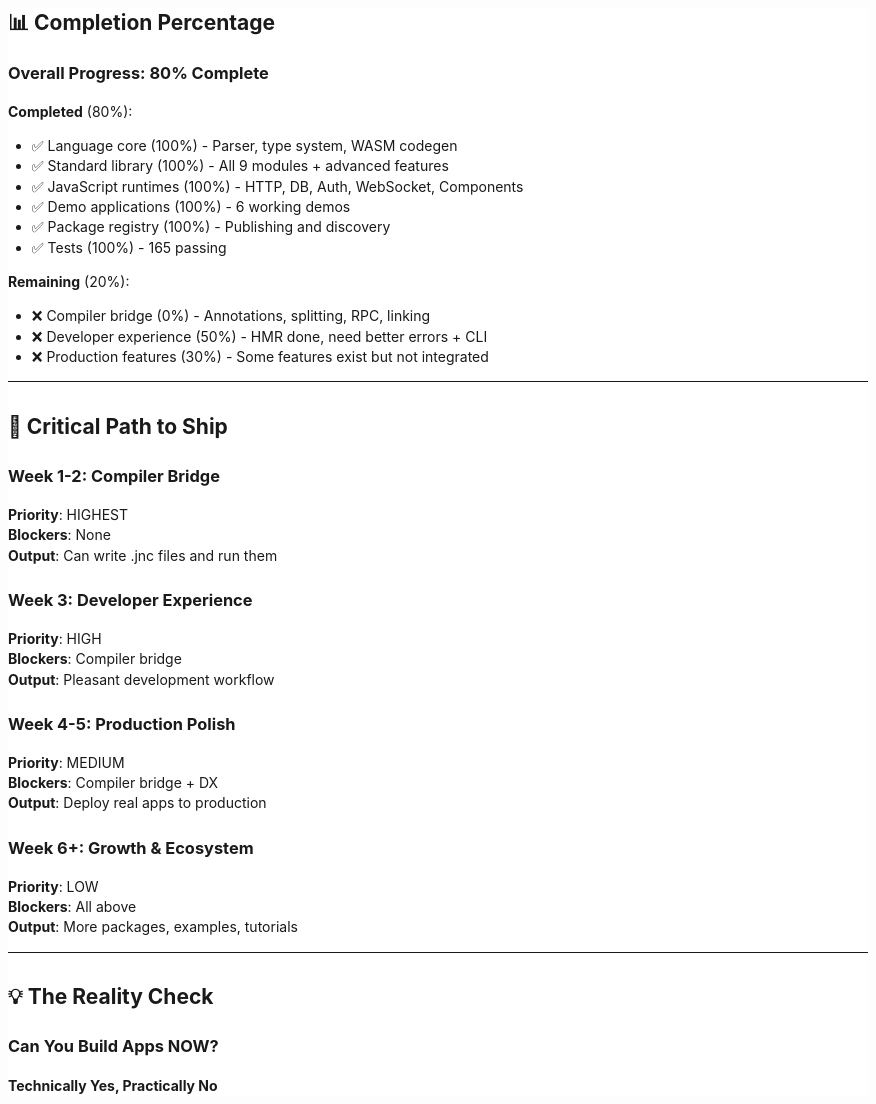 
## 📊 Completion Percentage

### Overall Progress: **80% Complete**

**Completed** (80%):
- ✅ Language core (100%) - Parser, type system, WASM codegen
- ✅ Standard library (100%) - All 9 modules + advanced features
- ✅ JavaScript runtimes (100%) - HTTP, DB, Auth, WebSocket, Components
- ✅ Demo applications (100%) - 6 working demos
- ✅ Package registry (100%) - Publishing and discovery
- ✅ Tests (100%) - 165 passing

**Remaining** (20%):
- ❌ Compiler bridge (0%) - Annotations, splitting, RPC, linking
- ❌ Developer experience (50%) - HMR done, need better errors + CLI
- ❌ Production features (30%) - Some features exist but not integrated

---

## 🎯 Critical Path to Ship

### Week 1-2: Compiler Bridge
**Priority**: HIGHEST  
**Blockers**: None  
**Output**: Can write .jnc files and run them

### Week 3: Developer Experience
**Priority**: HIGH  
**Blockers**: Compiler bridge  
**Output**: Pleasant development workflow

### Week 4-5: Production Polish
**Priority**: MEDIUM  
**Blockers**: Compiler bridge + DX  
**Output**: Deploy real apps to production

### Week 6+: Growth & Ecosystem
**Priority**: LOW  
**Blockers**: All above  
**Output**: More packages, examples, tutorials

---

## 💡 The Reality Check

### Can You Build Apps NOW?
**Technically Yes, Practically No**

